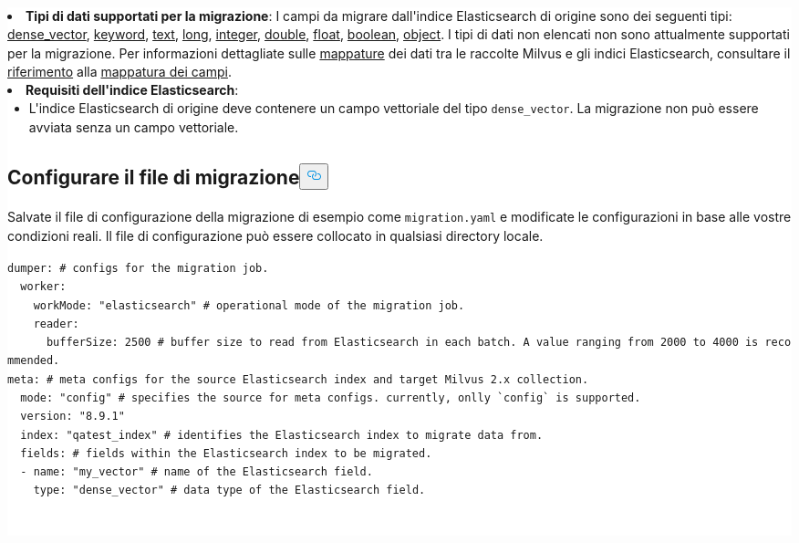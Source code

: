 </ul></li>
<li><strong>Tipi di dati supportati per la migrazione</strong>: I campi da migrare dall'indice Elasticsearch di origine sono dei seguenti tipi: <a href="https://www.elastic.co/guide/en/elasticsearch/reference/8.13/dense-vector.html#dense-vector">dense_vector</a>, <a href="https://www.elastic.co/guide/en/elasticsearch/reference/8.13/keyword.html#keyword-field-type">keyword</a>, <a href="https://www.elastic.co/guide/en/elasticsearch/reference/8.13/text.html#text-field-type">text</a>, <a href="https://www.elastic.co/guide/en/elasticsearch/reference/8.13/number.html">long</a>, <a href="https://www.elastic.co/guide/en/elasticsearch/reference/8.13/number.html">integer</a>, <a href="https://www.elastic.co/guide/en/elasticsearch/reference/8.13/number.html">double</a>, <a href="https://www.elastic.co/guide/en/elasticsearch/reference/8.13/number.html">float</a>, <a href="https://www.elastic.co/guide/en/elasticsearch/reference/8.13/boolean.html">boolean</a>, <a href="https://www.elastic.co/guide/en/elasticsearch/reference/8.13/object.html">object</a>. I tipi di dati non elencati non sono attualmente supportati per la migrazione. Per informazioni dettagliate sulle <a href="#field-mapping-reference">mappature</a> dei dati tra le raccolte Milvus e gli indici Elasticsearch, consultare il <a href="#field-mapping-reference">riferimento</a> alla <a href="#field-mapping-reference">mappatura dei campi</a>.</li>
<li><strong>Requisiti dell'indice Elasticsearch</strong>:<ul>
<li>L'indice Elasticsearch di origine deve contenere un campo vettoriale del tipo <code translate="no">dense_vector</code>. La migrazione non può essere avviata senza un campo vettoriale.</li>
</ul></li>
</ul>
<h2 id="Configure-the-migration-file" class="common-anchor-header">Configurare il file di migrazione<button data-href="#Configure-the-migration-file" class="anchor-icon" translate="no">
      <svg translate="no"
        aria-hidden="true"
        focusable="false"
        height="20"
        version="1.1"
        viewBox="0 0 16 16"
        width="16"
      >
        <path
          fill="#0092E4"
          fill-rule="evenodd"
          d="M4 9h1v1H4c-1.5 0-3-1.69-3-3.5S2.55 3 4 3h4c1.45 0 3 1.69 3 3.5 0 1.41-.91 2.72-2 3.25V8.59c.58-.45 1-1.27 1-2.09C10 5.22 8.98 4 8 4H4c-.98 0-2 1.22-2 2.5S3 9 4 9zm9-3h-1v1h1c1 0 2 1.22 2 2.5S13.98 12 13 12H9c-.98 0-2-1.22-2-2.5 0-.83.42-1.64 1-2.09V6.25c-1.09.53-2 1.84-2 3.25C6 11.31 7.55 13 9 13h4c1.45 0 3-1.69 3-3.5S14.5 6 13 6z"
        ></path>
      </svg>
    </button></h2><p>Salvate il file di configurazione della migrazione di esempio come <code translate="no">migration.yaml</code> e modificate le configurazioni in base alle vostre condizioni reali. Il file di configurazione può essere collocato in qualsiasi directory locale.</p>
<pre><code translate="no" class="language-yaml">dumper: <span class="hljs-comment"># configs for the migration job.</span>
  worker:
    workMode: <span class="hljs-string">&quot;elasticsearch&quot;</span> <span class="hljs-comment"># operational mode of the migration job.</span>
    reader:
      bufferSize: <span class="hljs-number">2500</span> <span class="hljs-comment"># buffer size to read from Elasticsearch in each batch. A value ranging from 2000 to 4000 is recommended.</span>
meta: <span class="hljs-comment"># meta configs for the source Elasticsearch index and target Milvus 2.x collection.</span>
  mode: <span class="hljs-string">&quot;config&quot;</span> <span class="hljs-comment"># specifies the source for meta configs. currently, onlly `config` is supported.</span>
  version: <span class="hljs-string">&quot;8.9.1&quot;</span>
  index: <span class="hljs-string">&quot;qatest_index&quot;</span> <span class="hljs-comment"># identifies the Elasticsearch index to migrate data from.</span>
  fields: <span class="hljs-comment"># fields within the Elasticsearch index to be migrated.</span>
  - name: <span class="hljs-string">&quot;my_vector&quot;</span> <span class="hljs-comment"># name of the Elasticsearch field.</span>
    <span class="hljs-built_in">type</span>: <span class="hljs-string">&quot;dense_vector&quot;</span> <span class="hljs-comment"># data type of the Elasticsearch field.</span>